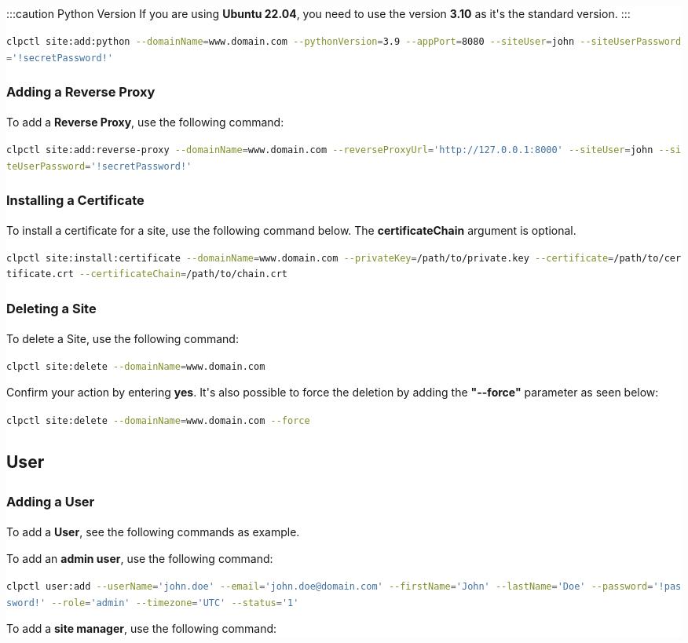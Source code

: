:::caution Python Version
If you are using **Ubuntu 22.04**, you need to use the version **3.10** as it's the standard version.
:::

```bash
clpctl site:add:python --domainName=www.domain.com --pythonVersion=3.9 --appPort=8080 --siteUser=john --siteUserPassword='!secretPassword!'
```

### Adding a Reverse Proxy

To add a **Reverse Proxy**, use the following command:

```bash
clpctl site:add:reverse-proxy --domainName=www.domain.com --reverseProxyUrl='http://127.0.0.1:8000' --siteUser=john --siteUserPassword='!secretPassword!'
```

### Installing a Certificate

To install a certificate for a site, use the following command below. The **certificateChain** argument is optional.

```bash
clpctl site:install:certificate --domainName=www.domain.com --privateKey=/path/to/private.key --certificate=/path/to/certificate.crt --certificateChain=/path/to/chain.crt
```

### Deleting a Site

To delete a Site, use the following command:

```bash
clpctl site:delete --domainName=www.domain.com 
``` 

Confirm your action by entering **yes**. It's also possible to force the deletion by adding the **"--force"** parameter as seen below:

```bash
clpctl site:delete --domainName=www.domain.com --force
``` 

## User

### Adding a User

To add a **User**, see the following commands as example.

To add an **admin user**, use the following command:

```bash
clpctl user:add --userName='john.doe' --email='john.doe@domain.com' --firstName='John' --lastName='Doe' --password='!password!' --role='admin' --timezone='UTC' --status='1'
``` 

To add a **site manager**, use the following command:
